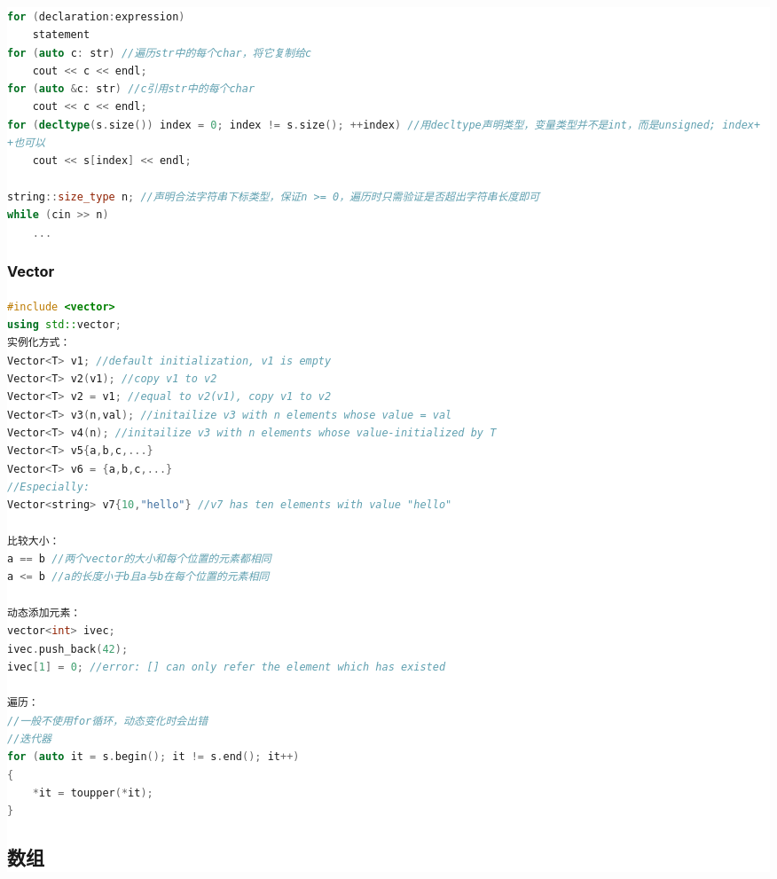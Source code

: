 ```cpp
for (declaration:expression)
	statement
for (auto c: str) //遍历str中的每个char，将它复制给c
	cout << c << endl;
for (auto &c: str) //c引用str中的每个char
    cout << c << endl;
for (decltype(s.size()) index = 0; index != s.size(); ++index) //用decltype声明类型，变量类型并不是int，而是unsigned; index++也可以
    cout << s[index] << endl;

string::size_type n; //声明合法字符串下标类型，保证n >= 0，遍历时只需验证是否超出字符串长度即可
while (cin >> n)
    ...
```

### Vector

```cpp
#include <vector>
using std::vector;
实例化方式：
Vector<T> v1; //default initialization, v1 is empty
Vector<T> v2(v1); //copy v1 to v2
Vector<T> v2 = v1; //equal to v2(v1), copy v1 to v2
Vector<T> v3(n,val); //initailize v3 with n elements whose value = val
Vector<T> v4(n); //initailize v3 with n elements whose value-initialized by T
Vector<T> v5{a,b,c,...}
Vector<T> v6 = {a,b,c,...}
//Especially:
Vector<string> v7{10,"hello"} //v7 has ten elements with value "hello"

比较大小：
a == b //两个vector的大小和每个位置的元素都相同
a <= b //a的长度小于b且a与b在每个位置的元素相同

动态添加元素：
vector<int> ivec;
ivec.push_back(42);
ivec[1] = 0; //error: [] can only refer the element which has existed

遍历：
//一般不使用for循环，动态变化时会出错
//迭代器
for (auto it = s.begin(); it != s.end(); it++)
{
    *it = toupper(*it);
}
```

## 数组
